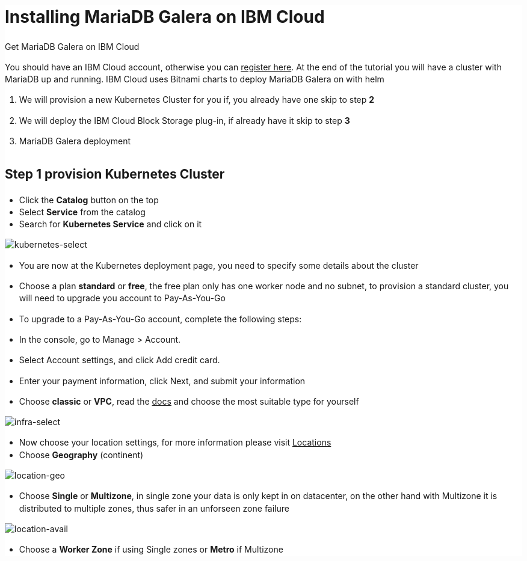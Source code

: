 # Installing MariaDB Galera on IBM Cloud

Get MariaDB Galera on IBM Cloud

You should have an IBM Cloud account, otherwise you can [register here](https://cloud.ibm.com/registration).
At the end of the tutorial you will have a cluster with MariaDB up and running. IBM Cloud uses Bitnami charts  to deploy MariaDB Galera on with helm

1. We will provision a new Kubernetes Cluster for you if, you already have one skip to step <strong>2</strong>

2. We will deploy  the IBM Cloud Block Storage plug-in, if already have it skip to step <strong>3</strong>

3. MariaDB Galera deployment

## Step 1 provision Kubernetes Cluster

- Click the <strong>Catalog</strong> button on the top
- Select <strong>Service</strong> from the catalog
- Search for <strong>Kubernetes Service</strong> and click on it

<img src="/kb/en/installing-mariadb-galera-on-ibm-cloud/+image/kubernetes-select" alt="kubernetes-select" title="kubernetes-select">

- You are now at the Kubernetes deployment page, you need to specify some details about the cluster
- Choose a plan <strong>standard</strong> or <strong>free</strong>, the free plan only has one worker node and no subnet, to provision a standard cluster, you will need to upgrade you account to Pay-As-You-Go
- To upgrade to a Pay-As-You-Go account, complete the following steps:

- In the console, go to Manage &gt; Account.
- Select Account settings, and click Add credit card.
- Enter your payment information, click Next, and submit your information
- Choose <strong>classic</strong> or <strong>VPC</strong>, read the [docs](https://cloud.ibm.com/docs/containers?topic=containers-infrastructure_providers) and choose the most suitable type for yourself

<img src="/kb/en/installing-mariadb-galera-on-ibm-cloud/+image/infra-select" alt="infra-select" title="infra-select">

- Now choose your location settings, for more information please visit [Locations](https://cloud.ibm.com/docs/containers?topic=containers-regions-and-zones#zones)
- Choose <strong>Geography</strong> (continent)

<img src="/kb/en/installing-mariadb-galera-on-ibm-cloud/+image/location-geo" alt="location-geo" title="location-geo">

- Choose <strong>Single</strong> or <strong>Multizone</strong>, in single zone your data is only kept in on datacenter, on the other hand with Multizone it is distributed to multiple zones, thus  safer in an unforseen zone failure

<img src="/kb/en/installing-mariadb-galera-on-ibm-cloud/+image/location-avail" alt="location-avail" title="location-avail">

- Choose a <strong>Worker Zone</strong> if using Single zones or <strong>Metro</strong> if Multizone
